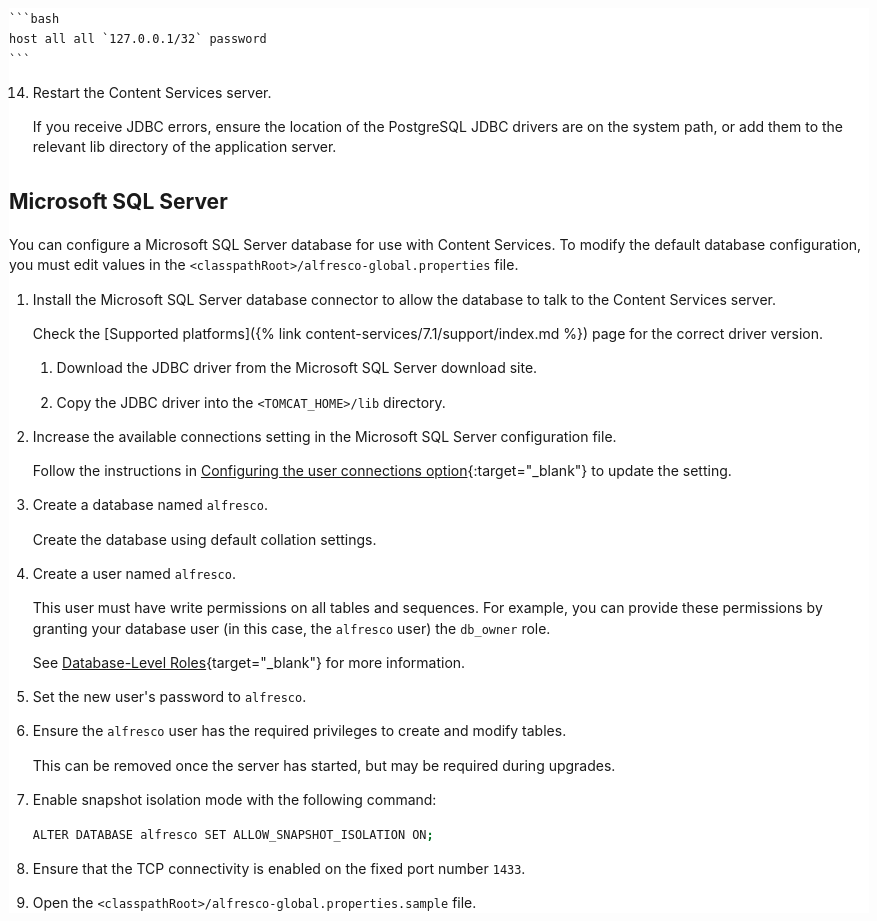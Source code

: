     ```bash
    host all all `127.0.0.1/32` password
    ```

14. Restart the Content Services server.

    If you receive JDBC errors, ensure the location of the PostgreSQL JDBC drivers are on the system path, or add them to the relevant lib directory of the application server.

## Microsoft SQL Server

You can configure a Microsoft SQL Server database for use with Content Services. To modify the default database configuration, you must edit values in the `<classpathRoot>/alfresco-global.properties` file.

1. Install the Microsoft SQL Server database connector to allow the database to talk to the Content Services server.

    Check the [Supported platforms]({% link content-services/7.1/support/index.md %}) page for the correct driver version.

    1. Download the JDBC driver from the Microsoft SQL Server download site.

    2. Copy the JDBC driver into the `<TOMCAT_HOME>/lib` directory.

2. Increase the available connections setting in the Microsoft SQL Server configuration file.

    Follow the instructions in [Configuring the user connections option](https://docs.microsoft.com/en-us/sql/database-engine/configure-windows/configure-the-user-connections-server-configuration-option?redirectedfrom=MSDN&view=sql-server-ver15){:target="_blank"} to update the setting.

3. Create a database named `alfresco`.

    Create the database using default collation settings.

4. Create a user named `alfresco`.

    This user must have write permissions on all tables and sequences. For example, you can provide these permissions by granting your database user (in this case, the `alfresco` user) the `db_owner` role.

    See [Database-Level Roles](https://docs.microsoft.com/en-us/sql/relational-databases/security/authentication-access/database-level-roles?redirectedfrom=MSDN&view=sql-server-ver15){target="_blank"} for more information.

5. Set the new user's password to `alfresco`.

6. Ensure the `alfresco` user has the required privileges to create and modify tables.

    This can be removed once the server has started, but may be required during upgrades.

7. Enable snapshot isolation mode with the following command:

    ```bash
    ALTER DATABASE alfresco SET ALLOW_SNAPSHOT_ISOLATION ON;
    ```

8. Ensure that the TCP connectivity is enabled on the fixed port number `1433`.

9. Open the `<classpathRoot>/alfresco-global.properties.sample` file.
